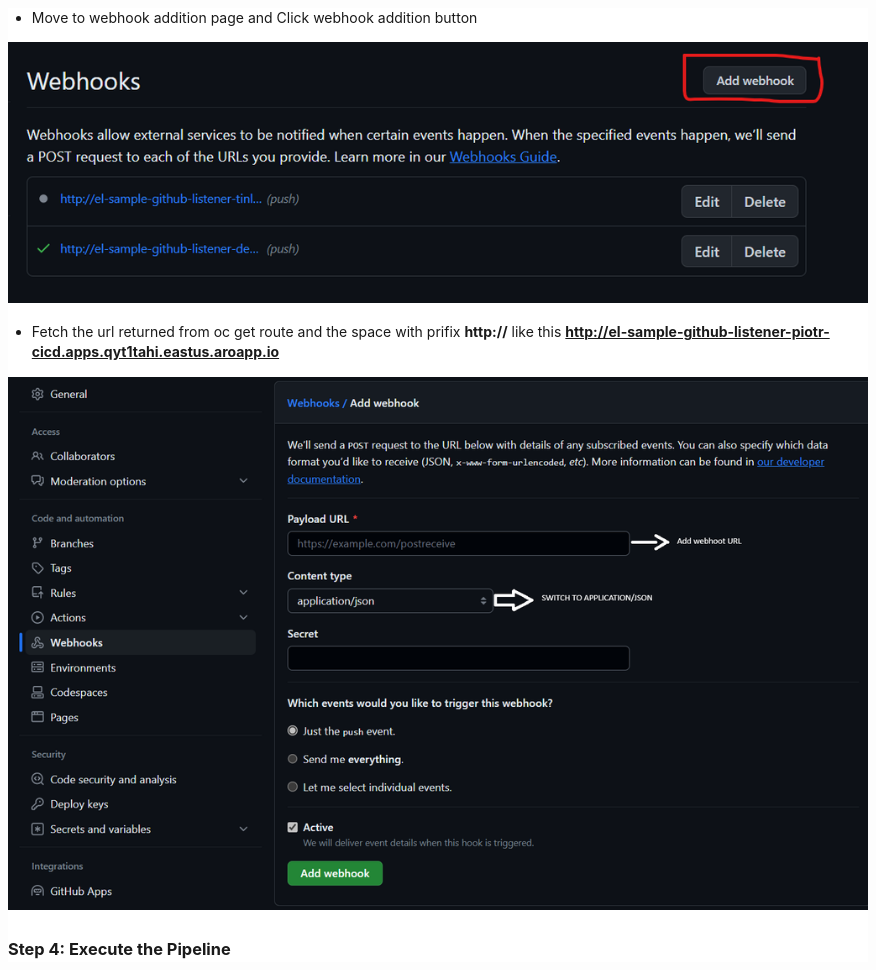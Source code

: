 - Move to webhook addition page and Click webhook addition button

![Screenshotwebhook.png](add_webhoot.png)

- Fetch the url returned from oc get route and the space with prifix **http://** like this 
**http://el-sample-github-listener-piotr-cicd.apps.qyt1tahi.eastus.aroapp.io** 


![Screenshotwebhook.png](Screenshotdetails.png)


### Step 4: Execute the Pipeline
